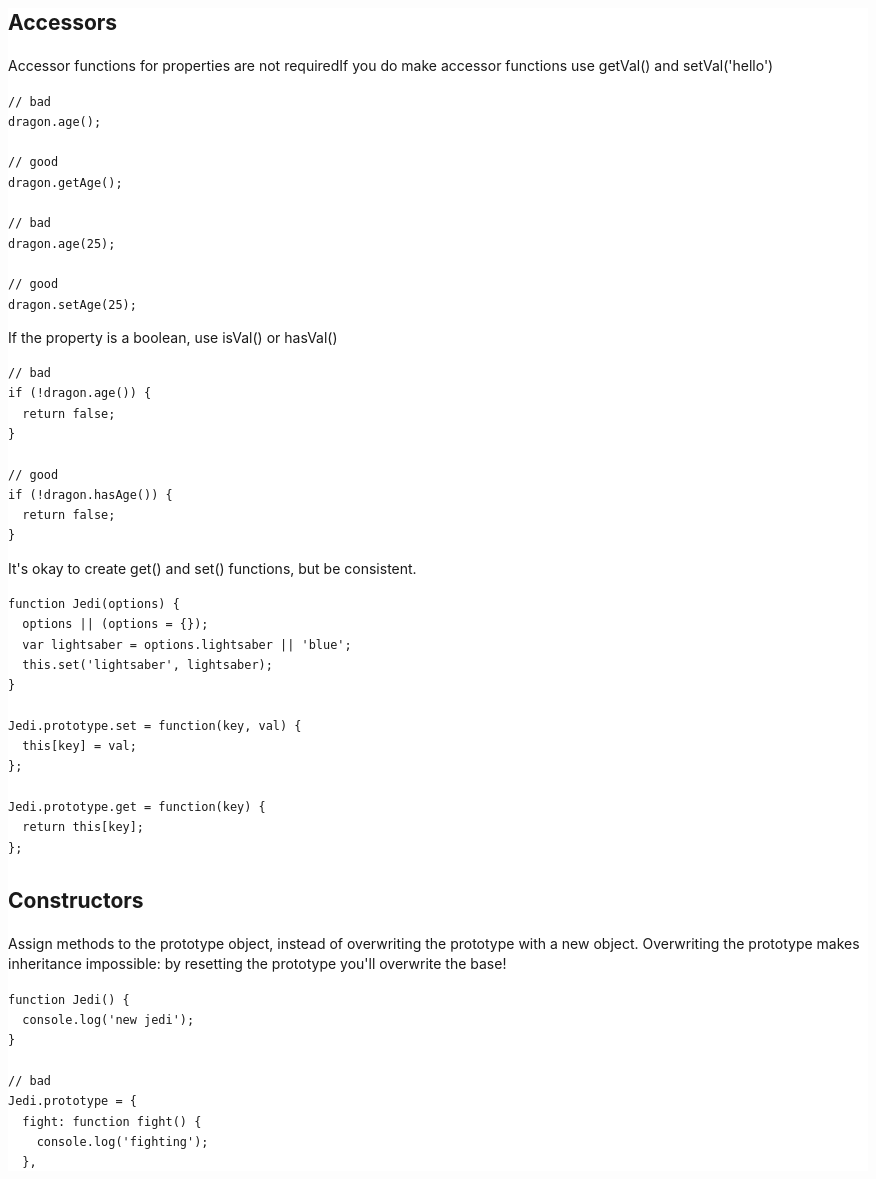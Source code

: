 ## <a name='Accessors'></a>Accessors
Accessor functions for properties are not requiredIf you do make accessor functions use getVal() and setVal('hello')

    // bad
    dragon.age();

    // good
    dragon.getAge();

    // bad
    dragon.age(25);

    // good
    dragon.setAge(25);

If the property is a boolean, use isVal() or hasVal()

    // bad
    if (!dragon.age()) {
      return false;
    }

    // good
    if (!dragon.hasAge()) {
      return false;
    }

It's okay to create get() and set() functions, but be consistent.

    function Jedi(options) {
      options || (options = {});
      var lightsaber = options.lightsaber || 'blue';
      this.set('lightsaber', lightsaber);
    }

    Jedi.prototype.set = function(key, val) {
      this[key] = val;
    };

    Jedi.prototype.get = function(key) {
      return this[key];
    };

## <a name='Constructors'></a>Constructors
Assign methods to the prototype object, instead of overwriting the prototype with a new object. Overwriting the prototype makes inheritance impossible: by resetting the prototype you'll overwrite the base!

    function Jedi() {
      console.log('new jedi');
    }

    // bad
    Jedi.prototype = {
      fight: function fight() {
        console.log('fighting');
      },
